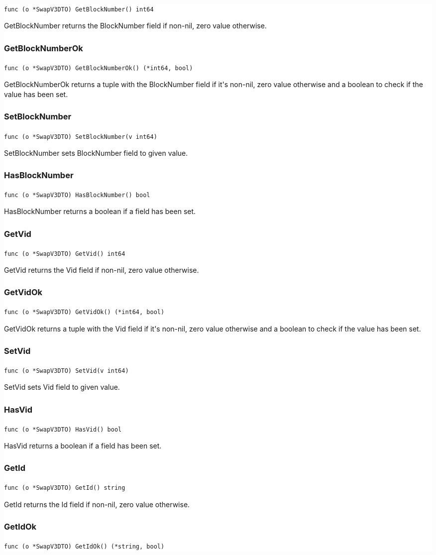 `func (o *SwapV3DTO) GetBlockNumber() int64`

GetBlockNumber returns the BlockNumber field if non-nil, zero value otherwise.

### GetBlockNumberOk

`func (o *SwapV3DTO) GetBlockNumberOk() (*int64, bool)`

GetBlockNumberOk returns a tuple with the BlockNumber field if it's non-nil, zero value otherwise
and a boolean to check if the value has been set.

### SetBlockNumber

`func (o *SwapV3DTO) SetBlockNumber(v int64)`

SetBlockNumber sets BlockNumber field to given value.

### HasBlockNumber

`func (o *SwapV3DTO) HasBlockNumber() bool`

HasBlockNumber returns a boolean if a field has been set.

### GetVid

`func (o *SwapV3DTO) GetVid() int64`

GetVid returns the Vid field if non-nil, zero value otherwise.

### GetVidOk

`func (o *SwapV3DTO) GetVidOk() (*int64, bool)`

GetVidOk returns a tuple with the Vid field if it's non-nil, zero value otherwise
and a boolean to check if the value has been set.

### SetVid

`func (o *SwapV3DTO) SetVid(v int64)`

SetVid sets Vid field to given value.

### HasVid

`func (o *SwapV3DTO) HasVid() bool`

HasVid returns a boolean if a field has been set.

### GetId

`func (o *SwapV3DTO) GetId() string`

GetId returns the Id field if non-nil, zero value otherwise.

### GetIdOk

`func (o *SwapV3DTO) GetIdOk() (*string, bool)`

